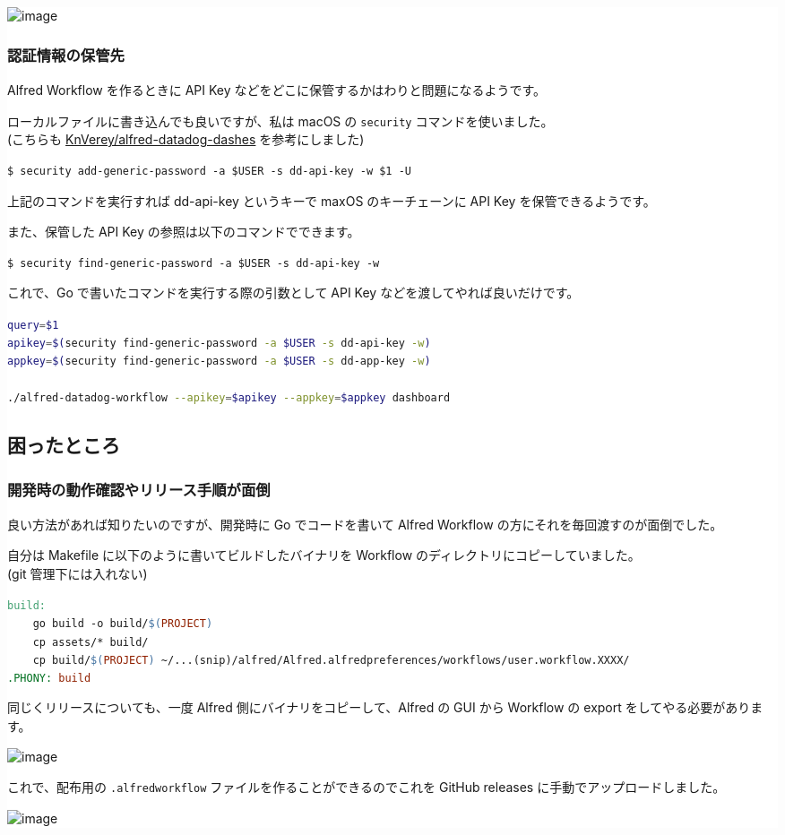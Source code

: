 ![image](https://gyazo.com/73ecb027cb71ef4219c821659910b751.gif)

### 認証情報の保管先

Alfred Workflow を作るときに API Key などをどこに保管するかはわりと問題になるようです。

ローカルファイルに書き込んでも良いですが、私は macOS の `security` コマンドを使いました。  
(こちらも <i class="fa fa-github"></i> [KnVerey/alfred-datadog-dashes](https://github.com/KnVerey/alfred-datadog-dashes) を参考にしました)

```shell
$ security add-generic-password -a $USER -s dd-api-key -w $1 -U
```

上記のコマンドを実行すれば dd-api-key というキーで maxOS のキーチェーンに API Key を保管できるようです。

また、保管した API Key の参照は以下のコマンドでできます。

```shell
$ security find-generic-password -a $USER -s dd-api-key -w
```

これで、Go で書いたコマンドを実行する際の引数として API Key などを渡してやれば良いだけです。

```bash
query=$1
apikey=$(security find-generic-password -a $USER -s dd-api-key -w)
appkey=$(security find-generic-password -a $USER -s dd-app-key -w)

./alfred-datadog-workflow --apikey=$apikey --appkey=$appkey dashboard
```

## 困ったところ

### 開発時の動作確認やリリース手順が面倒

良い方法があれば知りたいのですが、開発時に Go でコードを書いて Alfred Workflow の方にそれを毎回渡すのが面倒でした。

自分は Makefile に以下のように書いてビルドしたバイナリを Workflow のディレクトリにコピーしていました。  
(git 管理下には入れない)

```Makefile
build:
	go build -o build/$(PROJECT)
	cp assets/* build/
	cp build/$(PROJECT) ~/...(snip)/alfred/Alfred.alfredpreferences/workflows/user.workflow.XXXX/
.PHONY: build
```

同じくリリースについても、一度 Alfred 側にバイナリをコピーして、Alfred の GUI から Workflow の export をしてやる必要があります。

![image](https://gyazo.com/a6e16fdc45e3555c25270b3223123881.png)

これで、配布用の `.alfredworkflow` ファイルを作ることができるのでこれを GitHub releases に手動でアップロードしました。

![image](https://gyazo.com/392b199360054a8bb331e6a7a99ce83a.png)
